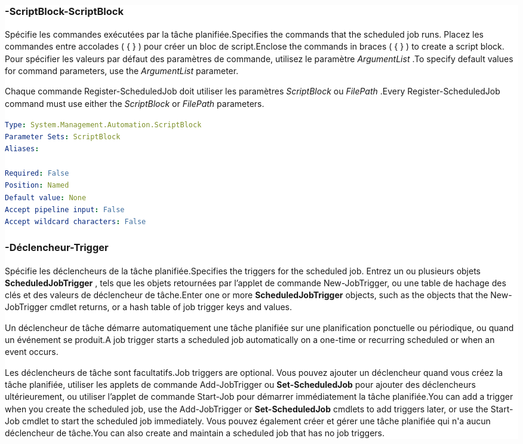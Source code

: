 ### <span data-ttu-id="9be5d-224">-ScriptBlock</span><span class="sxs-lookup"><span data-stu-id="9be5d-224">-ScriptBlock</span></span>
<span data-ttu-id="9be5d-225">Spécifie les commandes exécutées par la tâche planifiée.</span><span class="sxs-lookup"><span data-stu-id="9be5d-225">Specifies the commands that the scheduled job runs.</span></span>
<span data-ttu-id="9be5d-226">Placez les commandes entre accolades ( { } ) pour créer un bloc de script.</span><span class="sxs-lookup"><span data-stu-id="9be5d-226">Enclose the commands in braces ( { } ) to create a script block.</span></span>
<span data-ttu-id="9be5d-227">Pour spécifier les valeurs par défaut des paramètres de commande, utilisez le paramètre *ArgumentList* .</span><span class="sxs-lookup"><span data-stu-id="9be5d-227">To specify default values for command parameters, use the *ArgumentList* parameter.</span></span>

<span data-ttu-id="9be5d-228">Chaque commande Register-ScheduledJob doit utiliser les paramètres *ScriptBlock* ou *FilePath* .</span><span class="sxs-lookup"><span data-stu-id="9be5d-228">Every Register-ScheduledJob command must use either the *ScriptBlock* or *FilePath* parameters.</span></span>

```yaml
Type: System.Management.Automation.ScriptBlock
Parameter Sets: ScriptBlock
Aliases:

Required: False
Position: Named
Default value: None
Accept pipeline input: False
Accept wildcard characters: False
```

### <span data-ttu-id="9be5d-229">-Déclencheur</span><span class="sxs-lookup"><span data-stu-id="9be5d-229">-Trigger</span></span>
<span data-ttu-id="9be5d-230">Spécifie les déclencheurs de la tâche planifiée.</span><span class="sxs-lookup"><span data-stu-id="9be5d-230">Specifies the triggers for the scheduled job.</span></span>
<span data-ttu-id="9be5d-231">Entrez un ou plusieurs objets **ScheduledJobTrigger** , tels que les objets retournées par l’applet de commande New-JobTrigger, ou une table de hachage des clés et des valeurs de déclencheur de tâche.</span><span class="sxs-lookup"><span data-stu-id="9be5d-231">Enter one or more **ScheduledJobTrigger** objects, such as the objects that the New-JobTrigger cmdlet returns, or a hash table of job trigger keys and values.</span></span>

<span data-ttu-id="9be5d-232">Un déclencheur de tâche démarre automatiquement une tâche planifiée sur une planification ponctuelle ou périodique, ou quand un événement se produit.</span><span class="sxs-lookup"><span data-stu-id="9be5d-232">A job trigger starts a scheduled job automatically on a one-time or recurring scheduled or when an event occurs.</span></span>

<span data-ttu-id="9be5d-233">Les déclencheurs de tâche sont facultatifs.</span><span class="sxs-lookup"><span data-stu-id="9be5d-233">Job triggers are optional.</span></span>
<span data-ttu-id="9be5d-234">Vous pouvez ajouter un déclencheur quand vous créez la tâche planifiée, utiliser les applets de commande Add-JobTrigger ou **Set-ScheduledJob** pour ajouter des déclencheurs ultérieurement, ou utiliser l’applet de commande Start-Job pour démarrer immédiatement la tâche planifiée.</span><span class="sxs-lookup"><span data-stu-id="9be5d-234">You can add a trigger when you create the scheduled job, use the Add-JobTrigger or **Set-ScheduledJob** cmdlets to add triggers later, or use the Start-Job cmdlet to start the scheduled job immediately.</span></span>
<span data-ttu-id="9be5d-235">Vous pouvez également créer et gérer une tâche planifiée qui n'a aucun déclencheur de tâche.</span><span class="sxs-lookup"><span data-stu-id="9be5d-235">You can also create and maintain a scheduled job that has no job triggers.</span></span>
